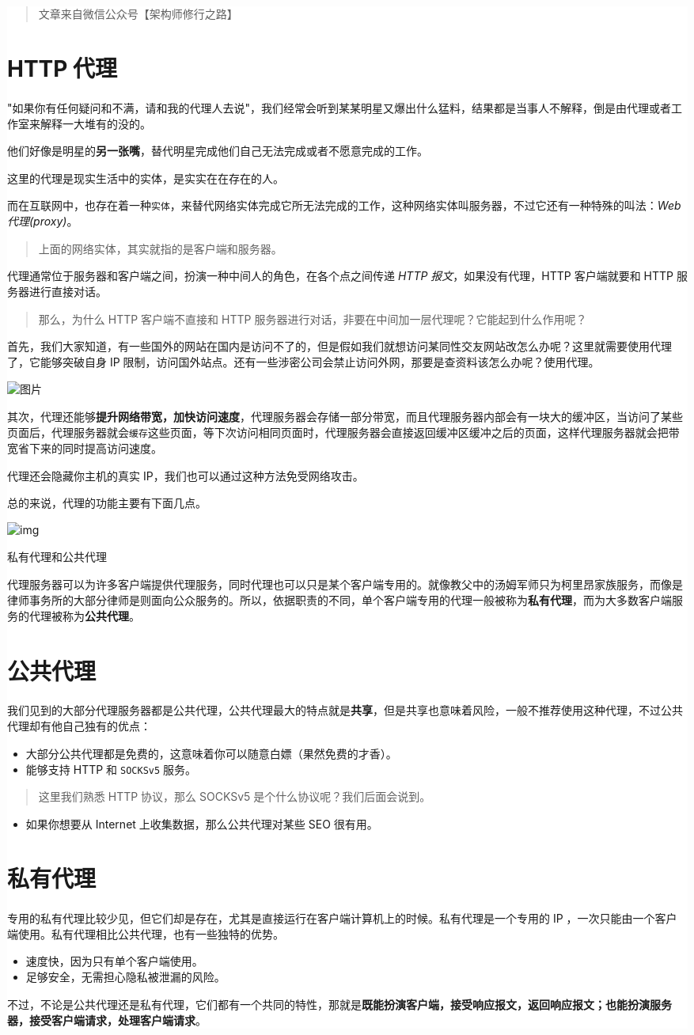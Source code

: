 > 文章来自微信公众号【架构师修行之路】

#  HTTP 代理

"如果你有任何疑问和不满，请和我的代理人去说"，我们经常会听到某某明星又爆出什么猛料，结果都是当事人不解释，倒是由代理或者工作室来解释一大堆有的没的。

他们好像是明星的**另一张嘴**，替代明星完成他们自己无法完成或者不愿意完成的工作。

这里的代理是现实生活中的实体，是实实在在存在的人。

而在互联网中，也存在着一种`实体`，来替代网络实体完成它所无法完成的工作，这种网络实体叫服务器，不过它还有一种特殊的叫法：*Web 代理(proxy)*。

> 上面的网络实体，其实就指的是客户端和服务器。

代理通常位于服务器和客户端之间，扮演一种中间人的角色，在各个点之间传递 *HTTP 报文*，如果没有代理，HTTP 客户端就要和 HTTP 服务器进行直接对话。

> 那么，为什么 HTTP 客户端不直接和 HTTP 服务器进行对话，非要在中间加一层代理呢？它能起到什么作用呢？

首先，我们大家知道，有一些国外的网站在国内是访问不了的，但是假如我们就想访问某同性交友网站改怎么办呢？这里就需要使用代理了，它能够突破自身 IP 限制，访问国外站点。还有一些涉密公司会禁止访问外网，那要是查资料该怎么办呢？使用代理。

![图片](https://gitee.com/AZRNG/picture-storage/raw/master/kbms/202112282244755.webp)

其次，代理还能够**提升网络带宽，加快访问速度**，代理服务器会存储一部分带宽，而且代理服务器内部会有一块大的缓冲区，当访问了某些页面后，代理服务器就会`缓存`这些页面，等下次访问相同页面时，代理服务器会直接返回缓冲区缓冲之后的页面，这样代理服务器就会把带宽省下来的同时提高访问速度。

代理还会隐藏你主机的真实 IP，我们也可以通过这种方法免受网络攻击。

总的来说，代理的功能主要有下面几点。

![img](https://gitee.com/AZRNG/picture-storage/raw/master/kbms/202112282244918.webp)

私有代理和公共代理

代理服务器可以为许多客户端提供代理服务，同时代理也可以只是某个客户端专用的。就像教父中的汤姆军师只为柯里昂家族服务，而像是律师事务所的大部分律师是则面向公众服务的。所以，依据职责的不同，单个客户端专用的代理一般被称为**私有代理**，而为大多数客户端服务的代理被称为**公共代理**。

# 公共代理

我们见到的大部分代理服务器都是公共代理，公共代理最大的特点就是**共享**，但是共享也意味着风险，一般不推荐使用这种代理，不过公共代理却有他自己独有的优点：

- 大部分公共代理都是免费的，这意味着你可以随意白嫖（果然免费的才香）。
- 能够支持 HTTP 和 `SOCKSv5` 服务。

> 这里我们熟悉 HTTP 协议，那么 SOCKSv5 是个什么协议呢？我们后面会说到。

- 如果你想要从 Internet 上收集数据，那么公共代理对某些 SEO 很有用。

# 私有代理

专用的私有代理比较少见，但它们却是存在，尤其是直接运行在客户端计算机上的时候。私有代理是一个专用的 IP ，一次只能由一个客户端使用。私有代理相比公共代理，也有一些独特的优势。

- 速度快，因为只有单个客户端使用。
- 足够安全，无需担心隐私被泄漏的风险。

不过，不论是公共代理还是私有代理，它们都有一个共同的特性，那就是**既能扮演客户端，接受响应报文，返回响应报文；也能扮演服务器，接受客户端请求，处理客户端请求**。
